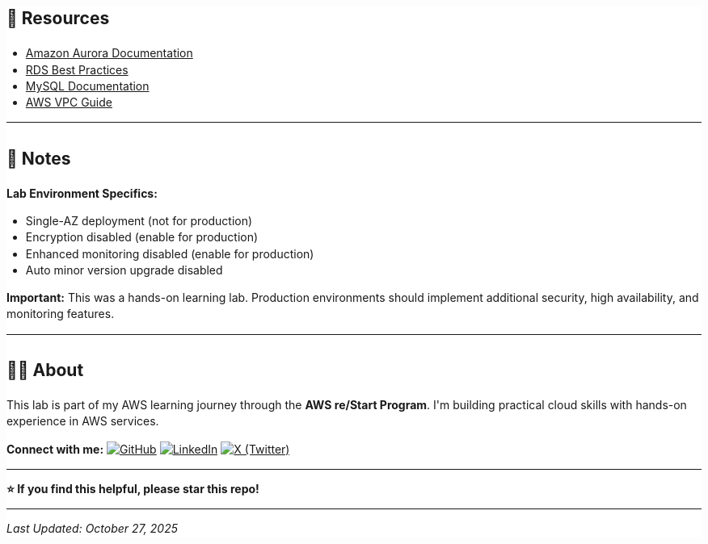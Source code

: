 
## 📖 Resources

- [Amazon Aurora Documentation](https://docs.aws.amazon.com/aurora/)
- [RDS Best Practices](https://docs.aws.amazon.com/AmazonRDS/latest/AuroraUserGuide/Aurora.BestPractices.html)
- [MySQL Documentation](https://dev.mysql.com/doc/)
- [AWS VPC Guide](https://docs.aws.amazon.com/vpc/)

---

## 📝 Notes

**Lab Environment Specifics:**
- Single-AZ deployment (not for production)
- Encryption disabled (enable for production)
- Enhanced monitoring disabled (enable for production)
- Auto minor version upgrade disabled

**Important:** This was a hands-on learning lab. Production environments should implement additional security, high availability, and monitoring features.

---

## 👨‍💻 About

This lab is part of my AWS learning journey through the **AWS re/Start Program**. I'm building practical cloud skills with hands-on experience in AWS services.

**Connect with me:**
[![GitHub](https://img.shields.io/badge/GitHub-Follow-181717?style=for-the-badge&logo=github)](https://github.com/MuigaiEdwin)
[![LinkedIn](https://img.shields.io/badge/LinkedIn-Connect-0077B5?style=for-the-badge&logo=linkedin)](https://www.linkedin.com/in/muigaiedwin/)
[![X (Twitter)](https://img.shields.io/badge/X-Follow-000000?style=for-the-badge&logo=x)](https://x.com/MuigaiEd)


---

**⭐ If you find this helpful, please star this repo!**

---

*Last Updated: October 27, 2025*